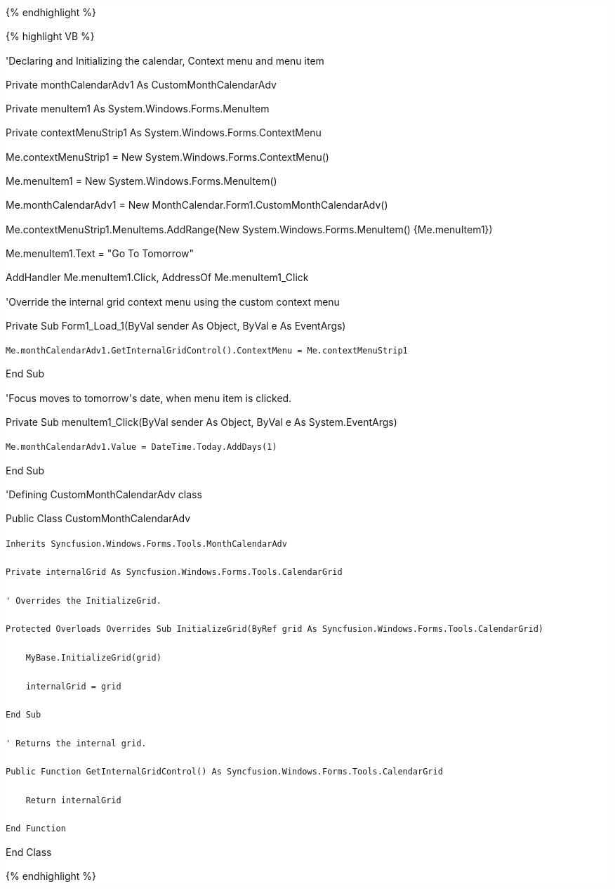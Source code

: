 


{% endhighlight %}

{% highlight VB %}


'Declaring and Initializing the calendar, Context menu and menu item 

Private monthCalendarAdv1 As CustomMonthCalendarAdv

Private menuItem1 As System.Windows.Forms.MenuItem

Private contextMenuStrip1 As System.Windows.Forms.ContextMenu

Me.contextMenuStrip1 = New System.Windows.Forms.ContextMenu() 

Me.menuItem1 = New System.Windows.Forms.MenuItem() 

Me.monthCalendarAdv1 = New MonthCalendar.Form1.CustomMonthCalendarAdv() 

Me.contextMenuStrip1.MenuItems.AddRange(New System.Windows.Forms.MenuItem() {Me.menuItem1}) 

Me.menuItem1.Text = "Go To Tomorrow" 

AddHandler Me.menuItem1.Click, AddressOf Me.menuItem1_Click 



'Override the internal grid context menu using the custom context menu 

Private Sub Form1_Load_1(ByVal sender As Object, ByVal e As EventArgs)

    Me.monthCalendarAdv1.GetInternalGridControl().ContextMenu = Me.contextMenuStrip1

End Sub



'Focus moves to tomorrow's date, when menu item is clicked. 

Private Sub menuItem1_Click(ByVal sender As Object, ByVal e As System.EventArgs)

    Me.monthCalendarAdv1.Value = DateTime.Today.AddDays(1)

End Sub



'Defining CustomMonthCalendarAdv class 

Public Class CustomMonthCalendarAdv

    Inherits Syncfusion.Windows.Forms.Tools.MonthCalendarAdv

    Private internalGrid As Syncfusion.Windows.Forms.Tools.CalendarGrid

    ' Overrides the InitializeGrid. 

    Protected Overloads Overrides Sub InitializeGrid(ByRef grid As Syncfusion.Windows.Forms.Tools.CalendarGrid)

        MyBase.InitializeGrid(grid)

        internalGrid = grid

    End Sub

    ' Returns the internal grid. 

    Public Function GetInternalGridControl() As Syncfusion.Windows.Forms.Tools.CalendarGrid

        Return internalGrid

    End Function

End Class

{% endhighlight %}
